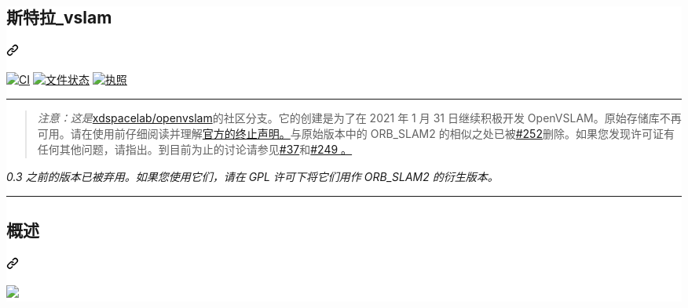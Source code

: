 <div class="Box-sc-g0xbh4-0 bJMeLZ js-snippet-clipboard-copy-unpositioned" data-hpc="true"><article class="markdown-body entry-content container-lg" itemprop="text"><div class="markdown-heading" dir="auto"><h1 tabindex="-1" class="heading-element" dir="auto"><font style="vertical-align: inherit;"><font style="vertical-align: inherit;">斯特拉_vslam</font></font></h1><a id="user-content-stella_vslam" class="anchor-element" aria-label="永久链接：stella_vslam" href="#stella_vslam"><svg class="octicon octicon-link" viewBox="0 0 16 16" version="1.1" width="16" height="16" aria-hidden="true"><path d="m7.775 3.275 1.25-1.25a3.5 3.5 0 1 1 4.95 4.95l-2.5 2.5a3.5 3.5 0 0 1-4.95 0 .751.751 0 0 1 .018-1.042.751.751 0 0 1 1.042-.018 1.998 1.998 0 0 0 2.83 0l2.5-2.5a2.002 2.002 0 0 0-2.83-2.83l-1.25 1.25a.751.751 0 0 1-1.042-.018.751.751 0 0 1-.018-1.042Zm-4.69 9.64a1.998 1.998 0 0 0 2.83 0l1.25-1.25a.751.751 0 0 1 1.042.018.751.751 0 0 1 .018 1.042l-1.25 1.25a3.5 3.5 0 1 1-4.95-4.95l2.5-2.5a3.5 3.5 0 0 1 4.95 0 .751.751 0 0 1-.018 1.042.751.751 0 0 1-1.042.018 1.998 1.998 0 0 0-2.83 0l-2.5 2.5a1.998 1.998 0 0 0 0 2.83Z"></path></svg></a></div>
<p dir="auto"><a href="https://github.com/stella-cv/stella_vslam/actions/workflows/main.yml"><img src="https://github.com/stella-cv/stella_vslam/actions/workflows/main.yml/badge.svg" alt="CI" style="max-width: 100%;"></a>
<a href="https://stella-cv.readthedocs.io/en/latest/?badge=latest" rel="nofollow"><img src="https://camo.githubusercontent.com/bc5c4ce6e9da1e8b637ea2cc3b9fe3397f93d79bf701cd4107dc3f8be4ba78e3/68747470733a2f2f72656164746865646f63732e6f72672f70726f6a656374732f7374656c6c612d63762f62616467652f3f76657273696f6e3d6c6174657374" alt="文件状态" data-canonical-src="https://readthedocs.org/projects/stella-cv/badge/?version=latest" style="max-width: 100%;"></a>
<a href="https://opensource.org/licenses/BSD-2-Clause" rel="nofollow"><img src="https://camo.githubusercontent.com/c8278c8d253561b4ed5e647a73b77a3e8a7c4da8f32241bf5860bc0e46536714/68747470733a2f2f696d672e736869656c64732e696f2f62616467652f4c6963656e73652d425344253230322d2d436c617573652d6f72616e67652e737667" alt="执照" data-canonical-src="https://img.shields.io/badge/License-BSD%202--Clause-orange.svg" style="max-width: 100%;"></a></p>
<hr>
<blockquote>
<p dir="auto"><em><font style="vertical-align: inherit;"><font style="vertical-align: inherit;">注意：这是</font></font></em><font style="vertical-align: inherit;"></font><a href="https://github.com/xdspacelab/openvslam"><font style="vertical-align: inherit;"><font style="vertical-align: inherit;">xdspacelab/openvslam</font></font></a><font style="vertical-align: inherit;"><font style="vertical-align: inherit;">的社区分支</font><font style="vertical-align: inherit;">。</font><font style="vertical-align: inherit;">它的创建是为了在 2021 年 1 月 31 日继续积极开发 OpenVSLAM。原始存储库不再可用。</font><font style="vertical-align: inherit;">请</font><font style="vertical-align: inherit;">在使用前仔细阅读并理解</font></font><a href="https://github.com/xdspacelab/openvslam/wiki/Termination-of-the-release"><font style="vertical-align: inherit;"><font style="vertical-align: inherit;">官方的终止声明。</font></font></a><font style="vertical-align: inherit;"><font style="vertical-align: inherit;">与原始版本中的 ORB_SLAM2 的相似之处已被</font></font><a href="https://github.com/stella-cv/stella_vslam/pull/252" data-hovercard-type="pull_request" data-hovercard-url="/stella-cv/stella_vslam/pull/252/hovercard"><font style="vertical-align: inherit;"><font style="vertical-align: inherit;">#252</font></font></a><font style="vertical-align: inherit;"><font style="vertical-align: inherit;">删除。</font><font style="vertical-align: inherit;">如果您发现许可证有任何其他问题，请指出。</font><font style="vertical-align: inherit;">到目前为止的讨论</font><font style="vertical-align: inherit;">请参见</font></font><a href="https://github.com/stella-cv/stella_vslam/issues/37" data-hovercard-type="issue" data-hovercard-url="/stella-cv/stella_vslam/issues/37/hovercard"><font style="vertical-align: inherit;"><font style="vertical-align: inherit;">#37</font></font></a><font style="vertical-align: inherit;"><font style="vertical-align: inherit;">和</font></font><a href="https://github.com/stella-cv/stella_vslam/issues/249" data-hovercard-type="issue" data-hovercard-url="/stella-cv/stella_vslam/issues/249/hovercard"><font style="vertical-align: inherit;"><font style="vertical-align: inherit;">#249 。</font></font></a><font style="vertical-align: inherit;"></font></p>
</blockquote>
<p dir="auto"><em><font style="vertical-align: inherit;"><font style="vertical-align: inherit;">0.3 之前的版本已被弃用。</font><font style="vertical-align: inherit;">如果您使用它们，请在 GPL 许可下将它们用作 ORB_SLAM2 的衍生版本。</font></font></em></p>
<hr>
<div class="markdown-heading" dir="auto"><h2 tabindex="-1" class="heading-element" dir="auto"><font style="vertical-align: inherit;"><font style="vertical-align: inherit;">概述</font></font></h2><a id="user-content-overview" class="anchor-element" aria-label="永久链接：概述" href="#overview"><svg class="octicon octicon-link" viewBox="0 0 16 16" version="1.1" width="16" height="16" aria-hidden="true"><path d="m7.775 3.275 1.25-1.25a3.5 3.5 0 1 1 4.95 4.95l-2.5 2.5a3.5 3.5 0 0 1-4.95 0 .751.751 0 0 1 .018-1.042.751.751 0 0 1 1.042-.018 1.998 1.998 0 0 0 2.83 0l2.5-2.5a2.002 2.002 0 0 0-2.83-2.83l-1.25 1.25a.751.751 0 0 1-1.042-.018.751.751 0 0 1-.018-1.042Zm-4.69 9.64a1.998 1.998 0 0 0 2.83 0l1.25-1.25a.751.751 0 0 1 1.042.018.751.751 0 0 1 .018 1.042l-1.25 1.25a3.5 3.5 0 1 1-4.95-4.95l2.5-2.5a3.5 3.5 0 0 1 4.95 0 .751.751 0 0 1-.018 1.042.751.751 0 0 1-1.042.018 1.998 1.998 0 0 0-2.83 0l-2.5 2.5a1.998 1.998 0 0 0 0 2.83Z"></path></svg></a></div>
<p dir="auto"><a href="https://arxiv.org/abs/1910.01122" rel="nofollow"><img src="https://raw.githubusercontent.com/stella-cv/docs/main/docs/img/teaser.png" width="640px" style="max-width: 100%;"></a></p>